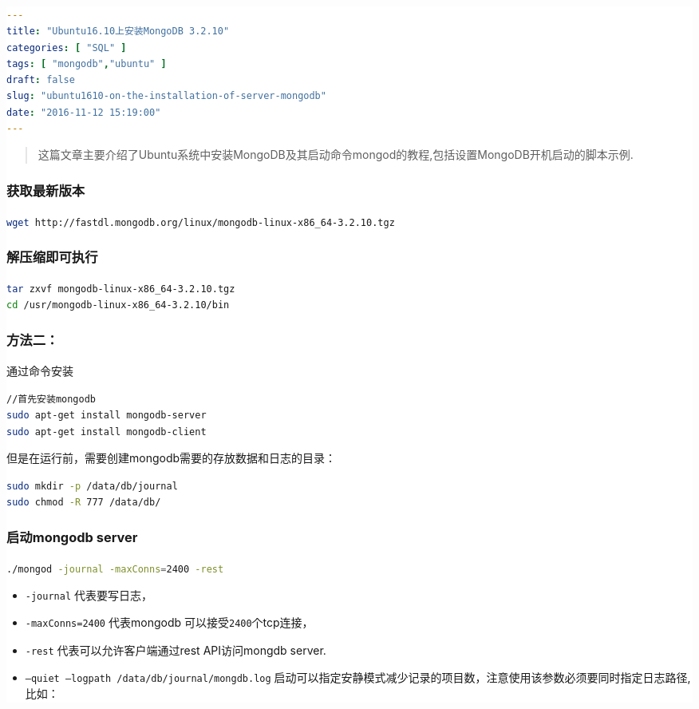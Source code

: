```yaml
---
title: "Ubuntu16.10上安装MongoDB 3.2.10"
categories: [ "SQL" ]
tags: [ "mongodb","ubuntu" ]
draft: false
slug: "ubuntu1610-on-the-installation-of-server-mongodb"
date: "2016-11-12 15:19:00"
---
```


> 这篇文章主要介绍了Ubuntu系统中安装MongoDB及其启动命令mongod的教程,包括设置MongoDB开机启动的脚本示例.

### 获取最新版本

```bash
wget http://fastdl.mongodb.org/linux/mongodb-linux-x86_64-3.2.10.tgz
```

### 解压缩即可执行





```bash
tar zxvf mongodb-linux-x86_64-3.2.10.tgz
cd /usr/mongodb-linux-x86_64-3.2.10/bin
```

### 方法二：
通过命令安装

```bash
//首先安装mongodb
sudo apt-get install mongodb-server
sudo apt-get install mongodb-client
```



但是在运行前，需要创建mongodb需要的存放数据和日志的目录：

```bash
sudo mkdir -p /data/db/journal
sudo chmod -R 777 /data/db/
```

### 启动mongodb server

```bash
./mongod -journal -maxConns=2400 -rest
```
- `-journal`  代表要写日志，

- `-maxConns=2400` 代表mongodb 可以接受`2400`个tcp连接，
- `-rest` 代表可以允许客户端通过rest API访问mongdb server.
- `—quiet —logpath /data/db/journal/mongdb.log` 启动可以指定安静模式减少记录的项目数，注意使用该参数必须要同时指定日志路径,比如：
